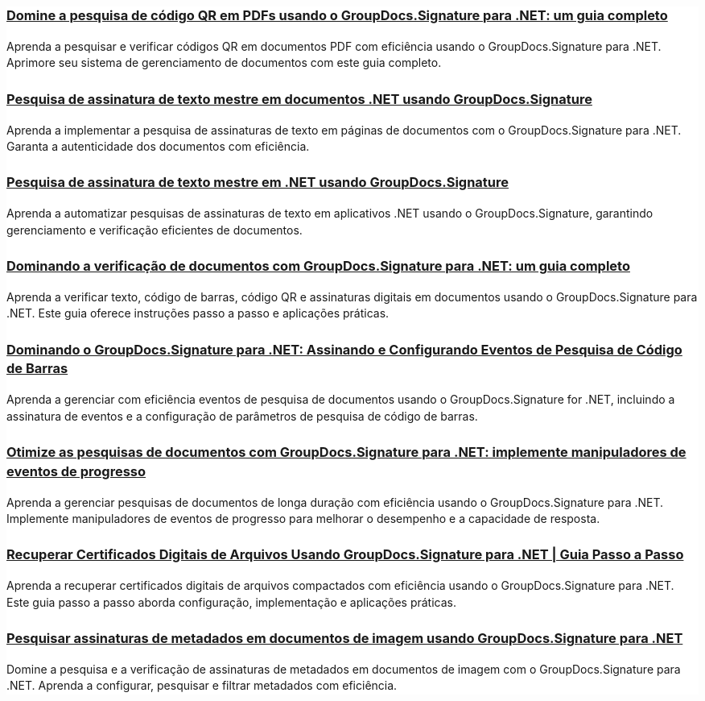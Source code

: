 ### [Domine a pesquisa de código QR em PDFs usando o GroupDocs.Signature para .NET: um guia completo](./master-qr-code-search-groupdocs-signature-net/)
Aprenda a pesquisar e verificar códigos QR em documentos PDF com eficiência usando o GroupDocs.Signature para .NET. Aprimore seu sistema de gerenciamento de documentos com este guia completo.

### [Pesquisa de assinatura de texto mestre em documentos .NET usando GroupDocs.Signature](./text-signature-search-groupdocs-signature-net/)
Aprenda a implementar a pesquisa de assinaturas de texto em páginas de documentos com o GroupDocs.Signature para .NET. Garanta a autenticidade dos documentos com eficiência.

### [Pesquisa de assinatura de texto mestre em .NET usando GroupDocs.Signature](./master-text-signature-search-net-groupdocs/)
Aprenda a automatizar pesquisas de assinaturas de texto em aplicativos .NET usando o GroupDocs.Signature, garantindo gerenciamento e verificação eficientes de documentos.

### [Dominando a verificação de documentos com GroupDocs.Signature para .NET: um guia completo](./groupdocs-signature-net-document-verification-guide/)
Aprenda a verificar texto, código de barras, código QR e assinaturas digitais em documentos usando o GroupDocs.Signature para .NET. Este guia oferece instruções passo a passo e aplicações práticas.

### [Dominando o GroupDocs.Signature para .NET: Assinando e Configurando Eventos de Pesquisa de Código de Barras](./groupdocs-signature-net-subscribe-search-events-barcode-config/)
Aprenda a gerenciar com eficiência eventos de pesquisa de documentos usando o GroupDocs.Signature for .NET, incluindo a assinatura de eventos e a configuração de parâmetros de pesquisa de código de barras.

### [Otimize as pesquisas de documentos com GroupDocs.Signature para .NET: implemente manipuladores de eventos de progresso](./groupdocs-signature-net-progress-event-handler/)
Aprenda a gerenciar pesquisas de documentos de longa duração com eficiência usando o GroupDocs.Signature para .NET. Implemente manipuladores de eventos de progresso para melhorar o desempenho e a capacidade de resposta.

### [Recuperar Certificados Digitais de Arquivos Usando GroupDocs.Signature para .NET | Guia Passo a Passo](./retrieve-digital-certificates-groupdocs-signature-net/)
Aprenda a recuperar certificados digitais de arquivos compactados com eficiência usando o GroupDocs.Signature para .NET. Este guia passo a passo aborda configuração, implementação e aplicações práticas.

### [Pesquisar assinaturas de metadados em documentos de imagem usando GroupDocs.Signature para .NET](./search-metadata-signatures-groupdocs-net/)
Domine a pesquisa e a verificação de assinaturas de metadados em documentos de imagem com o GroupDocs.Signature para .NET. Aprenda a configurar, pesquisar e filtrar metadados com eficiência.
